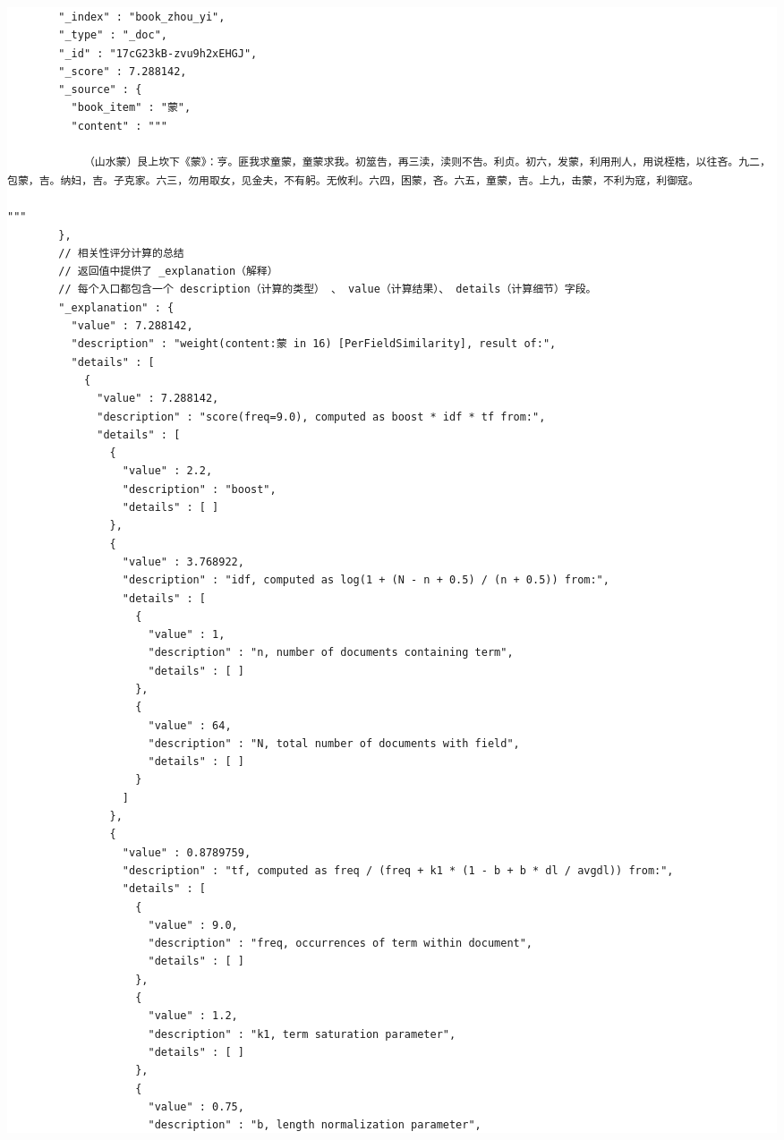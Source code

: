 ```
        "_index" : "book_zhou_yi",
        "_type" : "_doc",
        "_id" : "17cG23kB-zvu9h2xEHGJ",
        "_score" : 7.288142,
        "_source" : {
          "book_item" : "蒙",
          "content" : """

            （山水蒙）艮上坎下《蒙》：亨。匪我求童蒙，童蒙求我。初筮告，再三渎，渎则不告。利贞。初六，发蒙，利用刑人，用说桎梏，以往吝。九二，包蒙，吉。纳妇，吉。子克家。六三，勿用取女，见金夫，不有躬。无攸利。六四，困蒙，吝。六五，童蒙，吉。上九，击蒙，不利为寇，利御寇。

"""
        },
        // 相关性评分计算的总结
        // 返回值中提供了 _explanation（解释）
        // 每个入口都包含一个 description（计算的类型） 、 value（计算结果）、 details（计算细节）字段。
        "_explanation" : {
          "value" : 7.288142,
          "description" : "weight(content:蒙 in 16) [PerFieldSimilarity], result of:",
          "details" : [
            {
              "value" : 7.288142,
              "description" : "score(freq=9.0), computed as boost * idf * tf from:",
              "details" : [
                {
                  "value" : 2.2,
                  "description" : "boost",
                  "details" : [ ]
                },
                {
                  "value" : 3.768922,
                  "description" : "idf, computed as log(1 + (N - n + 0.5) / (n + 0.5)) from:",
                  "details" : [
                    {
                      "value" : 1,
                      "description" : "n, number of documents containing term",
                      "details" : [ ]
                    },
                    {
                      "value" : 64,
                      "description" : "N, total number of documents with field",
                      "details" : [ ]
                    }
                  ]
                },
                {
                  "value" : 0.8789759,
                  "description" : "tf, computed as freq / (freq + k1 * (1 - b + b * dl / avgdl)) from:",
                  "details" : [
                    {
                      "value" : 9.0,
                      "description" : "freq, occurrences of term within document",
                      "details" : [ ]
                    },
                    {
                      "value" : 1.2,
                      "description" : "k1, term saturation parameter",
                      "details" : [ ]
                    },
                    {
                      "value" : 0.75,
                      "description" : "b, length normalization parameter",
```